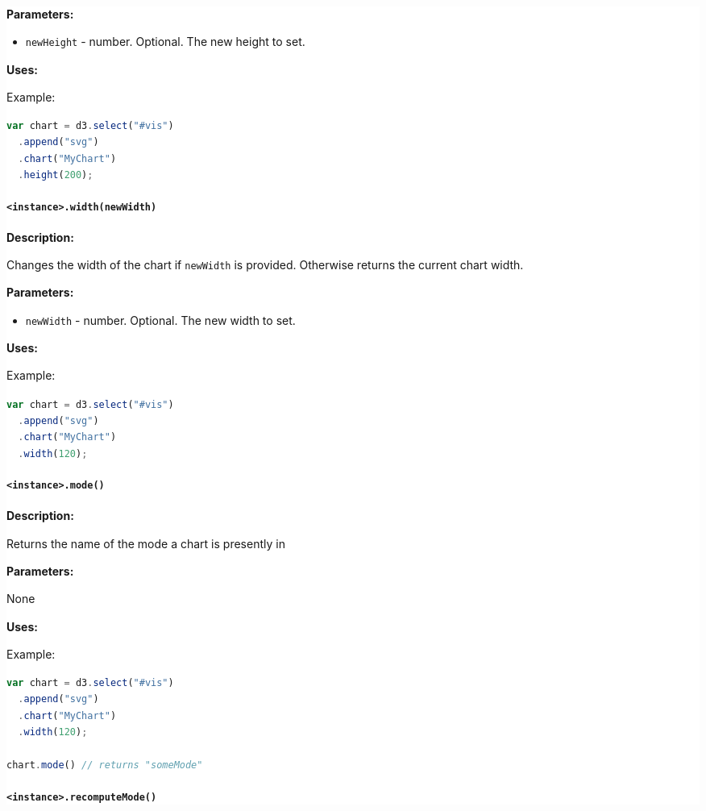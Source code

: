 **Parameters:**

* `newHeight` - number. Optional. The new height to set.

**Uses:**

Example:

```javascript
var chart = d3.select("#vis")
  .append("svg")
  .chart("MyChart")
  .height(200);
```

#### `<instance>.width(newWidth)`

**Description:**

Changes the width of the chart if `newWidth` is provided. Otherwise returns the
current chart width.

**Parameters:**

* `newWidth` - number. Optional. The new width to set.

**Uses:**

Example:

```javascript
var chart = d3.select("#vis")
  .append("svg")
  .chart("MyChart")
  .width(120);
```

#### `<instance>.mode()`

**Description:**

Returns the name of the mode a chart is presently in

**Parameters:**

None

**Uses:**

Example:

```javascript
var chart = d3.select("#vis")
  .append("svg")
  .chart("MyChart")
  .width(120);

chart.mode() // returns "someMode"
```

#### `<instance>.recomputeMode()`

